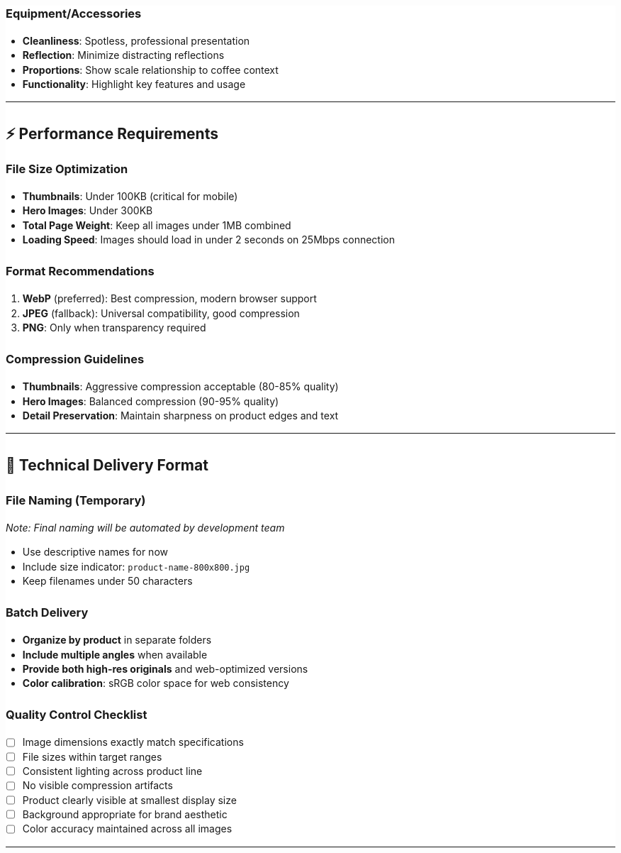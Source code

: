 ### Equipment/Accessories
- **Cleanliness**: Spotless, professional presentation
- **Reflection**: Minimize distracting reflections
- **Proportions**: Show scale relationship to coffee context
- **Functionality**: Highlight key features and usage

---

## ⚡ Performance Requirements

### File Size Optimization
- **Thumbnails**: Under 100KB (critical for mobile)
- **Hero Images**: Under 300KB
- **Total Page Weight**: Keep all images under 1MB combined
- **Loading Speed**: Images should load in under 2 seconds on 25Mbps connection

### Format Recommendations
1. **WebP** (preferred): Best compression, modern browser support
2. **JPEG** (fallback): Universal compatibility, good compression
3. **PNG**: Only when transparency required

### Compression Guidelines
- **Thumbnails**: Aggressive compression acceptable (80-85% quality)
- **Hero Images**: Balanced compression (90-95% quality)
- **Detail Preservation**: Maintain sharpness on product edges and text

---

## 🔧 Technical Delivery Format

### File Naming (Temporary)
*Note: Final naming will be automated by development team*
- Use descriptive names for now
- Include size indicator: `product-name-800x800.jpg`
- Keep filenames under 50 characters

### Batch Delivery
- **Organize by product** in separate folders
- **Include multiple angles** when available
- **Provide both high-res originals** and web-optimized versions
- **Color calibration**: sRGB color space for web consistency

### Quality Control Checklist
- [ ] Image dimensions exactly match specifications
- [ ] File sizes within target ranges
- [ ] Consistent lighting across product line
- [ ] No visible compression artifacts
- [ ] Product clearly visible at smallest display size
- [ ] Background appropriate for brand aesthetic
- [ ] Color accuracy maintained across all images

---